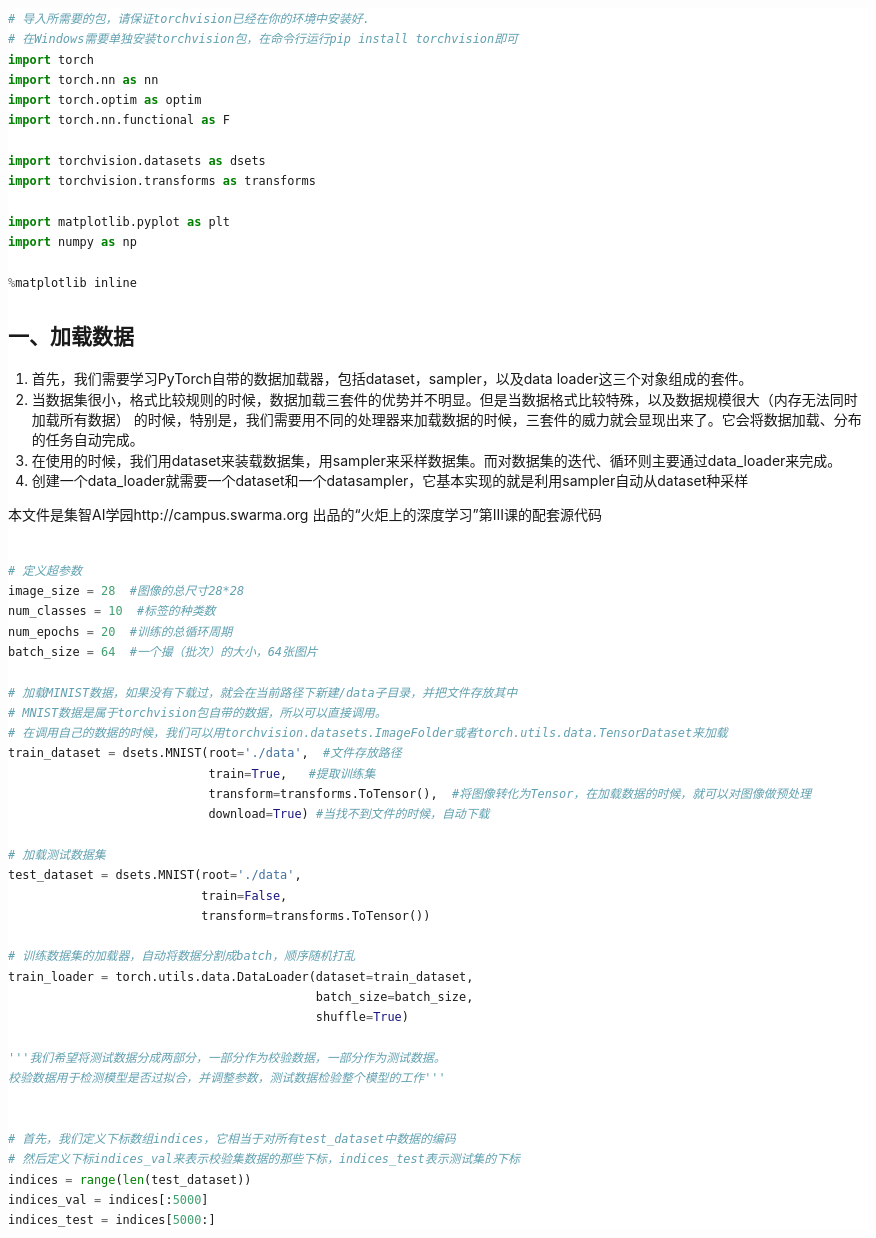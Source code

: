 

```python
# 导入所需要的包，请保证torchvision已经在你的环境中安装好.
# 在Windows需要单独安装torchvision包，在命令行运行pip install torchvision即可
import torch
import torch.nn as nn
import torch.optim as optim
import torch.nn.functional as F

import torchvision.datasets as dsets
import torchvision.transforms as transforms

import matplotlib.pyplot as plt
import numpy as np

%matplotlib inline
```

## 一、加载数据

1. 首先，我们需要学习PyTorch自带的数据加载器，包括dataset，sampler，以及data loader这三个对象组成的套件。
2. 当数据集很小，格式比较规则的时候，数据加载三套件的优势并不明显。但是当数据格式比较特殊，以及数据规模很大（内存无法同时加载所有数据）
的时候，特别是，我们需要用不同的处理器来加载数据的时候，三套件的威力就会显现出来了。它会将数据加载、分布的任务自动完成。
3. 在使用的时候，我们用dataset来装载数据集，用sampler来采样数据集。而对数据集的迭代、循环则主要通过data_loader来完成。
4. 创建一个data_loader就需要一个dataset和一个datasampler，它基本实现的就是利用sampler自动从dataset种采样

本文件是集智AI学园http://campus.swarma.org 出品的“火炬上的深度学习”第III课的配套源代码


```python

# 定义超参数 
image_size = 28  #图像的总尺寸28*28
num_classes = 10  #标签的种类数
num_epochs = 20  #训练的总循环周期
batch_size = 64  #一个撮（批次）的大小，64张图片

# 加载MINIST数据，如果没有下载过，就会在当前路径下新建/data子目录，并把文件存放其中
# MNIST数据是属于torchvision包自带的数据，所以可以直接调用。
# 在调用自己的数据的时候，我们可以用torchvision.datasets.ImageFolder或者torch.utils.data.TensorDataset来加载
train_dataset = dsets.MNIST(root='./data',  #文件存放路径
                            train=True,   #提取训练集
                            transform=transforms.ToTensor(),  #将图像转化为Tensor，在加载数据的时候，就可以对图像做预处理
                            download=True) #当找不到文件的时候，自动下载

# 加载测试数据集
test_dataset = dsets.MNIST(root='./data', 
                           train=False, 
                           transform=transforms.ToTensor())

# 训练数据集的加载器，自动将数据分割成batch，顺序随机打乱
train_loader = torch.utils.data.DataLoader(dataset=train_dataset, 
                                           batch_size=batch_size, 
                                           shuffle=True)

'''我们希望将测试数据分成两部分，一部分作为校验数据，一部分作为测试数据。
校验数据用于检测模型是否过拟合，并调整参数，测试数据检验整个模型的工作'''


# 首先，我们定义下标数组indices，它相当于对所有test_dataset中数据的编码
# 然后定义下标indices_val来表示校验集数据的那些下标，indices_test表示测试集的下标
indices = range(len(test_dataset))
indices_val = indices[:5000]
indices_test = indices[5000:]

```